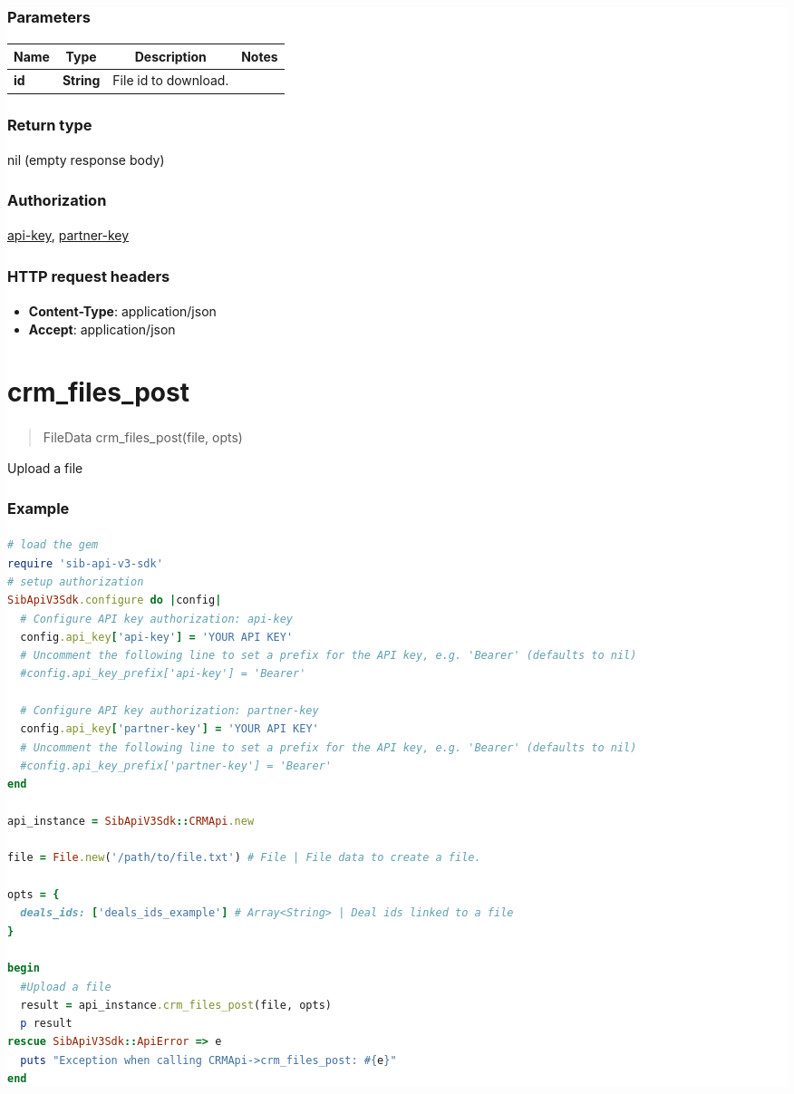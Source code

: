 ### Parameters

Name | Type | Description  | Notes
------------- | ------------- | ------------- | -------------
 **id** | **String**| File id to download. | 

### Return type

nil (empty response body)

### Authorization

[api-key](../README.md#api-key), [partner-key](../README.md#partner-key)

### HTTP request headers

 - **Content-Type**: application/json
 - **Accept**: application/json



# **crm_files_post**
> FileData crm_files_post(file, opts)

Upload a file

### Example
```ruby
# load the gem
require 'sib-api-v3-sdk'
# setup authorization
SibApiV3Sdk.configure do |config|
  # Configure API key authorization: api-key
  config.api_key['api-key'] = 'YOUR API KEY'
  # Uncomment the following line to set a prefix for the API key, e.g. 'Bearer' (defaults to nil)
  #config.api_key_prefix['api-key'] = 'Bearer'

  # Configure API key authorization: partner-key
  config.api_key['partner-key'] = 'YOUR API KEY'
  # Uncomment the following line to set a prefix for the API key, e.g. 'Bearer' (defaults to nil)
  #config.api_key_prefix['partner-key'] = 'Bearer'
end

api_instance = SibApiV3Sdk::CRMApi.new

file = File.new('/path/to/file.txt') # File | File data to create a file.

opts = { 
  deals_ids: ['deals_ids_example'] # Array<String> | Deal ids linked to a file
}

begin
  #Upload a file
  result = api_instance.crm_files_post(file, opts)
  p result
rescue SibApiV3Sdk::ApiError => e
  puts "Exception when calling CRMApi->crm_files_post: #{e}"
end
```
